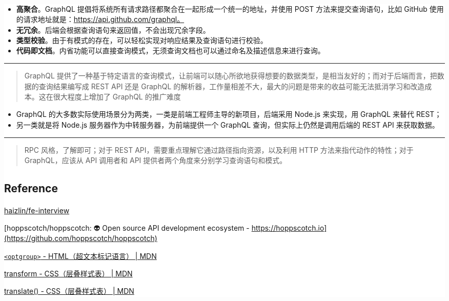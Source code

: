 
- **高聚合**。GraphQL 提倡将系统所有请求路径都聚合在一起形成一个统一的地址，并使用 POST 方法来提交查询语句，比如 GitHub 使用的请求地址就是：https://api.github.com/graphql。
- **无冗余**。后端会根据查询语句来返回值，不会出现冗余字段。
- **类型校验**。由于有模式的存在，可以轻松实现对响应结果及查询语句进行校验。
- **代码即文档**。内省功能可以直接查询模式，无须查询文档也可以通过命名及描述信息来进行查询。

---

> GraphQL 提供了一种基于特定语言的查询模式，让前端可以随心所欲地获得想要的数据类型，是相当友好的；而对于后端而言，把数据的查询结果编写成 REST API 还是 GraphQL 的解析器，工作量相差不大，最大的问题是带来的收益可能无法抵消学习和改造成本。这在很大程度上增加了 GraphQL 的推广难度

- GraphQL 的大多数实际使用场景分为两类，一类是前端工程师主导的新项目，后端采用 Node.js 来实现，用 GraphQL 来替代 REST；
- 另一类就是将 Node.js 服务器作为中转服务器，为前端提供一个 GraphQL 查询，但实际上仍然是调用后端的 REST API 来获取数据。

---

> RPC 风格，了解即可；对于 REST API，需要重点理解它通过路径指向资源，以及利用 HTTP 方法来指代动作的特性；对于 GraphQL，应该从 API 调用者和 API 提供者两个角度来分别学习查询语句和模式。

## Reference

[haizlin/fe-interview](https://github.com/haizlin/fe-interview/blob/master/category/history.md)

[hoppscotch/hoppscotch: 👽 Open source API development ecosystem - https://hoppscotch.io](https://github.com/hoppscotch/hoppscotch)

[`<optgroup>` - HTML（超文本标记语言） | MDN](https://developer.mozilla.org/zh-CN/docs/Web/HTML/Element/optgroup)

[transform - CSS（层叠样式表） | MDN](https://developer.mozilla.org/zh-CN/docs/Web/CSS/transform)

[translate() - CSS（层叠样式表） | MDN](https://developer.mozilla.org/zh-CN/docs/Web/CSS/transform-function/translate)
